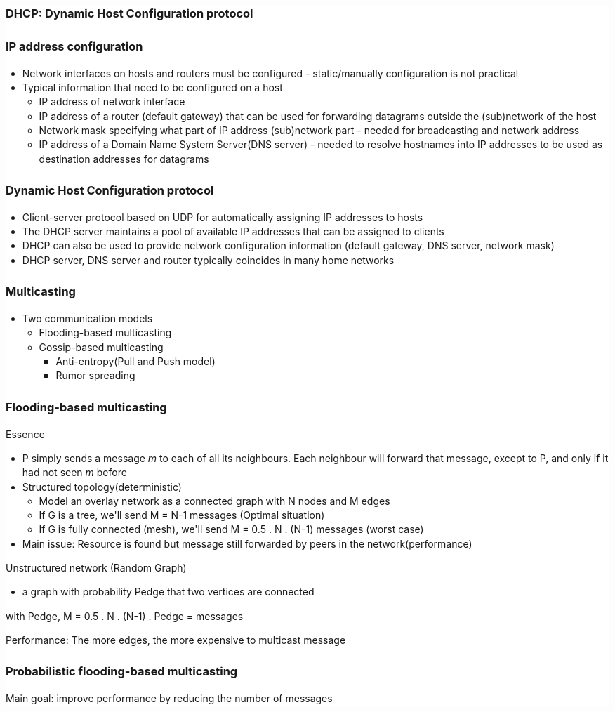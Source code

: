 ### DHCP: Dynamic Host Configuration protocol

### IP address configuration

* Network interfaces on hosts and routers must be configured - static/manually configuration is not practical
* Typical information that need to be configured on a host
  * IP address of network interface
  * IP address of a router (default gateway) that can be used for forwarding datagrams outside the (sub)network of the host
  * Network mask specifying what part of IP address (sub)network part - needed for broadcasting and network address
  * IP address of a Domain Name System Server(DNS server) - needed to resolve hostnames into IP addresses to be used as destination addresses for datagrams

### Dynamic Host Configuration protocol

* Client-server protocol based on UDP for automatically assigning IP addresses to hosts
* The DHCP server maintains a pool of available IP addresses that can be assigned to clients
* DHCP can also be used to provide network configuration information (default gateway, DNS server, network mask)
* DHCP server, DNS server and router typically coincides in many home networks

### Multicasting

* Two communication models
  * Flooding-based multicasting
  * Gossip-based multicasting
    * Anti-entropy(Pull and Push model)
    * Rumor spreading

### Flooding-based multicasting

Essence

* P simply sends a message *m* to each of all its neighbours. Each neighbour will forward that message, except to P, and only if it had not seen *m* before
* Structured topology(deterministic)
  * Model an overlay network as a connected graph with N nodes and M edges
  * If G is a tree, we'll send M = N-1 messages (Optimal situation)
  * If G is fully connected (mesh), we'll send M = 0.5 . N . (N-1) messages (worst case)
* Main issue: Resource is found but message still forwarded by peers in the network(performance)

Unstructured network (Random Graph)

* a graph with probability Pedge that two vertices are connected

with Pedge, M = 0.5 . N . (N-1) . Pedge = messages

Performance: The more edges, the more expensive to multicast message

### Probabilistic flooding-based multicasting

Main goal: improve performance by reducing the number of messages
